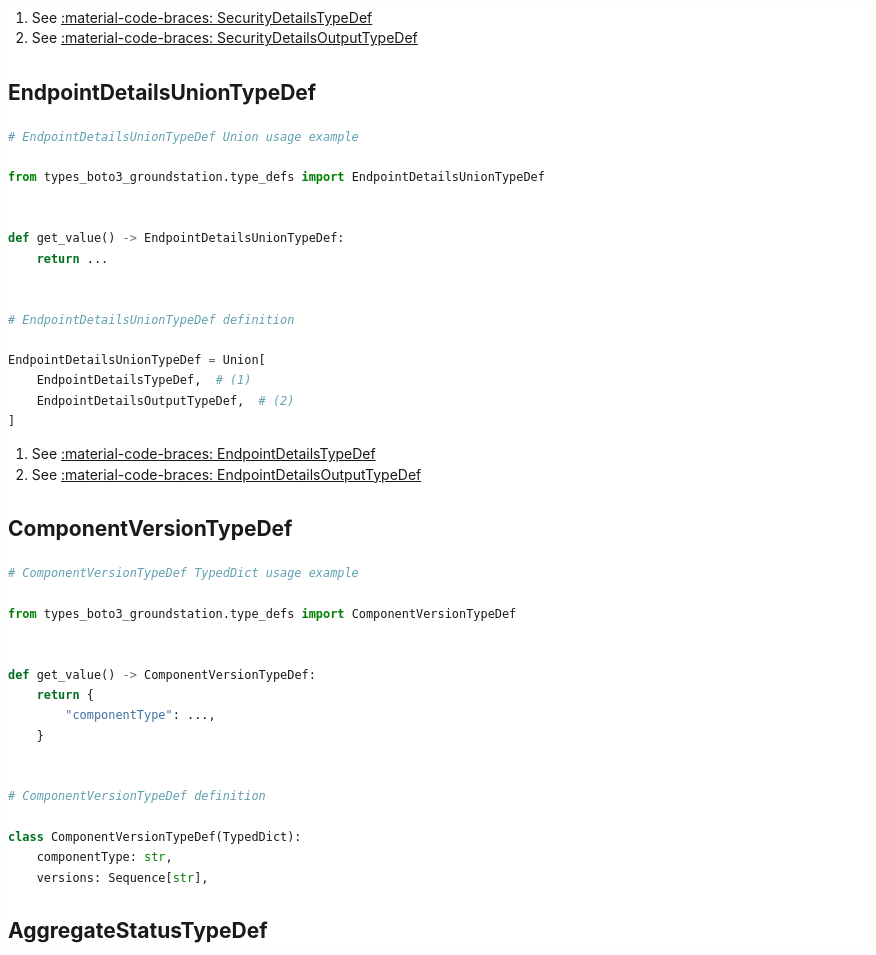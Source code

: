 1. See [:material-code-braces: SecurityDetailsTypeDef](./type_defs.md#securitydetailstypedef)
2. See [:material-code-braces: SecurityDetailsOutputTypeDef](./type_defs.md#securitydetailsoutputtypedef)

## EndpointDetailsUnionTypeDef

```python
# EndpointDetailsUnionTypeDef Union usage example

from types_boto3_groundstation.type_defs import EndpointDetailsUnionTypeDef


def get_value() -> EndpointDetailsUnionTypeDef:
    return ...


# EndpointDetailsUnionTypeDef definition

EndpointDetailsUnionTypeDef = Union[
    EndpointDetailsTypeDef,  # (1)
    EndpointDetailsOutputTypeDef,  # (2)
]
```

1. See [:material-code-braces: EndpointDetailsTypeDef](./type_defs.md#endpointdetailstypedef)
2. See [:material-code-braces: EndpointDetailsOutputTypeDef](./type_defs.md#endpointdetailsoutputtypedef)



## ComponentVersionTypeDef

```python
# ComponentVersionTypeDef TypedDict usage example

from types_boto3_groundstation.type_defs import ComponentVersionTypeDef


def get_value() -> ComponentVersionTypeDef:
    return {
        "componentType": ...,
    }


# ComponentVersionTypeDef definition

class ComponentVersionTypeDef(TypedDict):
    componentType: str,
    versions: Sequence[str],
```


## AggregateStatusTypeDef
